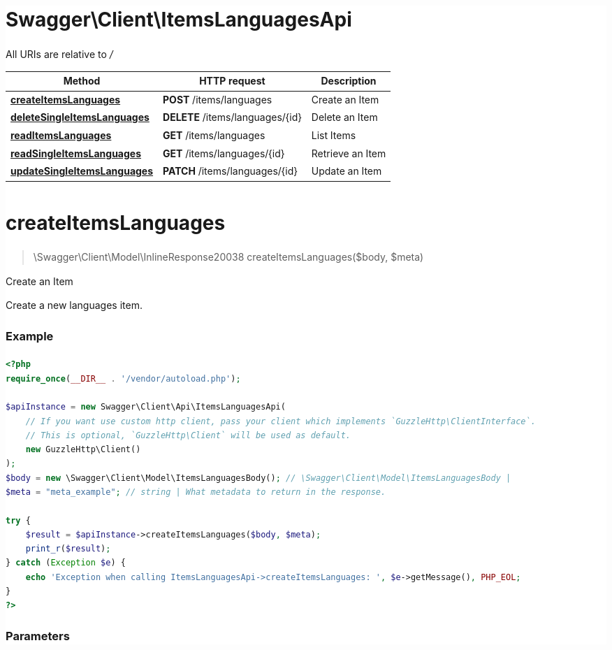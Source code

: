 # Swagger\Client\ItemsLanguagesApi

All URIs are relative to */*

Method | HTTP request | Description
------------- | ------------- | -------------
[**createItemsLanguages**](ItemsLanguagesApi.md#createitemslanguages) | **POST** /items/languages | Create an Item
[**deleteSingleItemsLanguages**](ItemsLanguagesApi.md#deletesingleitemslanguages) | **DELETE** /items/languages/{id} | Delete an Item
[**readItemsLanguages**](ItemsLanguagesApi.md#readitemslanguages) | **GET** /items/languages | List Items
[**readSingleItemsLanguages**](ItemsLanguagesApi.md#readsingleitemslanguages) | **GET** /items/languages/{id} | Retrieve an Item
[**updateSingleItemsLanguages**](ItemsLanguagesApi.md#updatesingleitemslanguages) | **PATCH** /items/languages/{id} | Update an Item

# **createItemsLanguages**
> \Swagger\Client\Model\InlineResponse20038 createItemsLanguages($body, $meta)

Create an Item

Create a new languages item.

### Example
```php
<?php
require_once(__DIR__ . '/vendor/autoload.php');

$apiInstance = new Swagger\Client\Api\ItemsLanguagesApi(
    // If you want use custom http client, pass your client which implements `GuzzleHttp\ClientInterface`.
    // This is optional, `GuzzleHttp\Client` will be used as default.
    new GuzzleHttp\Client()
);
$body = new \Swagger\Client\Model\ItemsLanguagesBody(); // \Swagger\Client\Model\ItemsLanguagesBody | 
$meta = "meta_example"; // string | What metadata to return in the response.

try {
    $result = $apiInstance->createItemsLanguages($body, $meta);
    print_r($result);
} catch (Exception $e) {
    echo 'Exception when calling ItemsLanguagesApi->createItemsLanguages: ', $e->getMessage(), PHP_EOL;
}
?>
```

### Parameters
